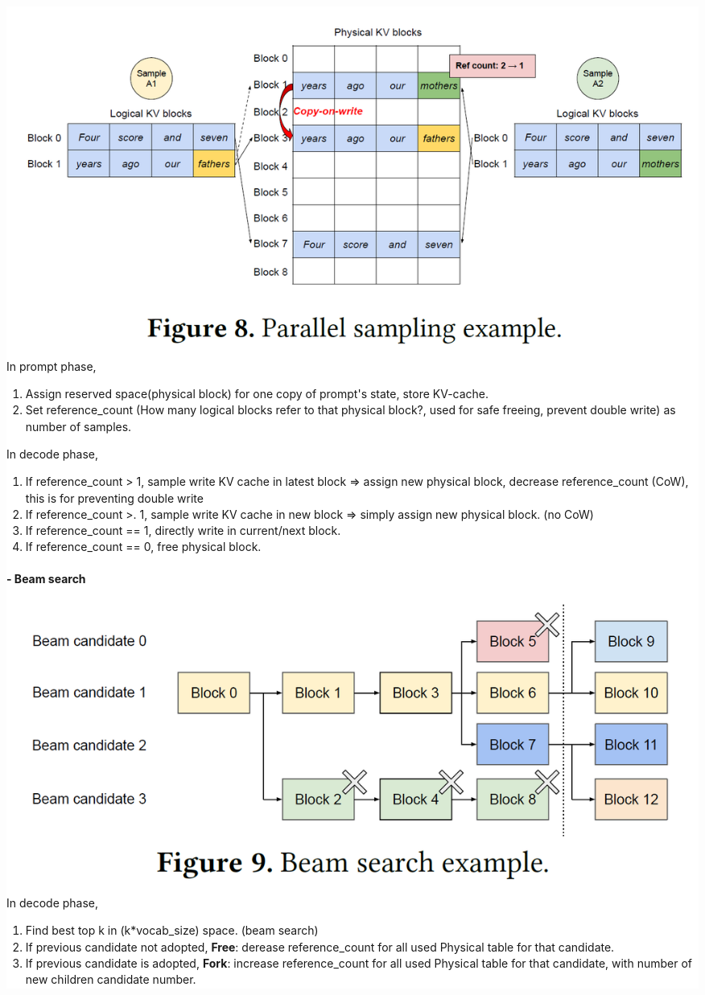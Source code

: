 ![img_6.png](img_6.png)
In prompt phase, 
1. Assign reserved space(physical block) for one copy of prompt's state, store KV-cache.
2. Set reference_count (How many logical blocks refer to that physical block?, used for safe freeing, prevent double write) as number of samples. 

In decode phase,
1. If reference_count > 1, sample write KV cache in latest block => assign new physical block, decrease reference_count (CoW), this is for preventing double write  
2. If reference_count >. 1, sample write KV cache in new block => simply assign new physical block. (no CoW)
3. If reference_count == 1, directly write in current/next block.
4. If reference_count == 0, free physical block.

#### - Beam search
![img_7.png](img_7.png)
In decode phase, 
1. Find best top k in (k*vocab_size) space. (beam search)
2. If previous candidate not adopted, **Free**: derease reference_count for all used Physical table for that candidate. 
3. If previous candidate is adopted, **Fork**: increase reference_count for all used Physical table for that candidate, with number of new children candidate number.